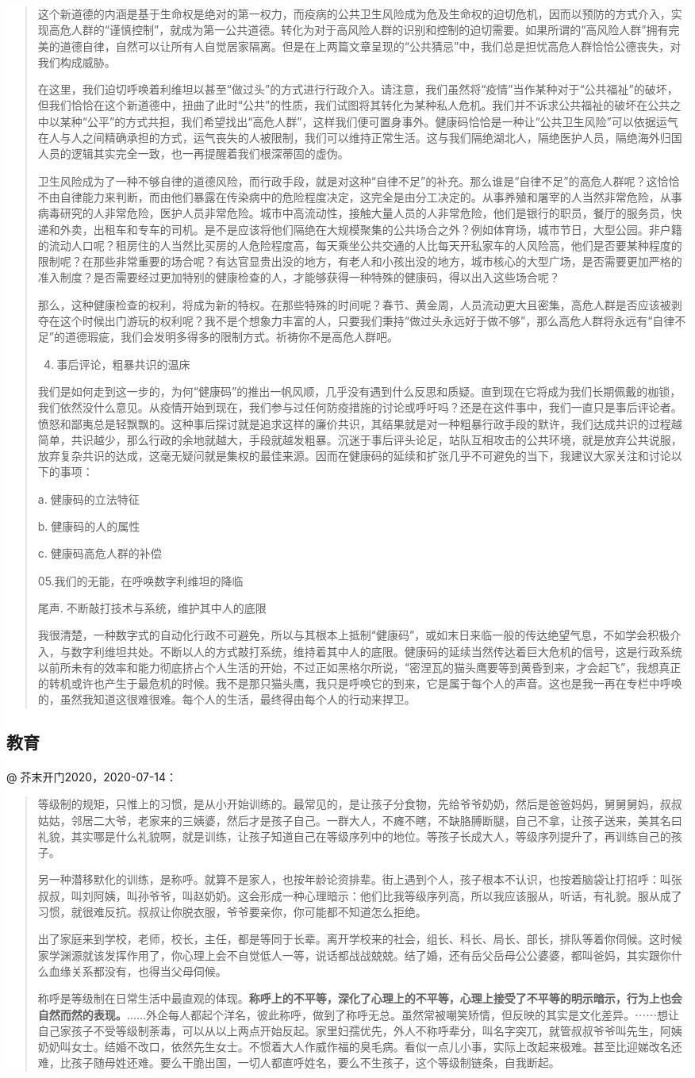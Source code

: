 > 这个新道德的内涵是基于生命权是绝对的第一权力，而疫病的公共卫生风险成为危及生命权的迫切危机，因而以预防的方式介入，实现高危人群的“谨慎控制”，就成为第一公共道德。转化为对于高风险人群的识别和控制的迫切需要。如果所谓的“高风险人群”拥有完美的道德自律，自然可以让所有人自觉居家隔离。但是在上两篇文章呈现的“公共猜忌”中，我们总是担忧高危人群恰恰公德丧失，对我们构成威胁。
>
> 在这里，我们迫切呼唤着利维坦以甚至“做过头”的方式进行行政介入。请注意，我们虽然将“疫情”当作某种对于“公共福祉”的破坏，但我们恰恰在这个新道德中，扭曲了此时“公共”的性质，我们试图将其转化为某种私人危机。我们并不诉求公共福祉的破坏在公共之中以某种“公平”的方式共担，我们希望找出“高危人群”，这样我们便可置身事外。健康码恰恰是一种让“公共卫生风险”可以依据运气在人与人之间精确承担的方式，运气丧失的人被限制，我们可以维持正常生活。这与我们隔绝湖北人，隔绝医护人员，隔绝海外归国人员的逻辑其实完全一致，也一再提醒着我们根深蒂固的虚伪。
>
> 卫生风险成为了一种不够自律的道德风险，而行政手段，就是对这种“自律不足”的补充。那么谁是“自律不足”的高危人群呢？这恰恰不由自律能力来判断，而由他们暴露在传染病中的危险程度决定，这完全是由分工决定的。从事养殖和屠宰的人当然非常危险，从事病毒研究的人非常危险，医护人员非常危险。城市中高流动性，接触大量人员的人非常危险，他们是银行的职员，餐厅的服务员，快递和外卖，出租车和专车的司机。是不是应该将他们隔绝在大规模聚集的公共场合之外？例如体育场，城市节日，大型公园。非户籍的流动人口呢？租房住的人当然比买房的人危险程度高，每天乘坐公共交通的人比每天开私家车的人风险高，他们是否要某种程度的限制呢？在那些非常重要的场合呢？有达官显贵出没的地方，有老人和小孩出没的地方，城市核心的大型广场，是否需要更加严格的准入制度？是否需要经过更加特别的健康检查的人，才能够获得一种特殊的健康码，得以出入这些场合呢？
>
> 那么，这种健康检查的权利，将成为新的特权。在那些特殊的时间呢？春节、黄金周，人员流动更大且密集，高危人群是否应该被剥夺在这个时候出门游玩的权利呢？我不是个想象力丰富的人，只要我们秉持“做过头永远好于做不够”，那么高危人群将永远有“自律不足”的道德瑕疵，我们会发明多得多的限制方式。祈祷你不是高危人群吧。
>
> 4. 事后评论，粗暴共识的温床
>
> 我们是如何走到这一步的，为何“健康码”的推出一帆风顺，几乎没有遇到什么反思和质疑。直到现在它将成为我们长期佩戴的枷锁，我们依然没什么意见。从疫情开始到现在，我们参与过任何防疫措施的讨论或呼吁吗？还是在这件事中，我们一直只是事后评论者。愤怒和鄙夷总是轻飘飘的。这种事后探讨就是追求这样的廉价共识，其结果就是对一种粗暴行政手段的默许，我们达成共识的过程越简单，共识越少，那么行政的余地就越大，手段就越发粗暴。沉迷于事后评头论足，站队互相攻击的公共环境，就是放弃公共说服，放弃复杂共识的达成，这毫无疑问就是集权的最佳来源。因而在健康码的延续和扩张几乎不可避免的当下，我建议大家关注和讨论以下的事项：
>
> a. 健康码的立法特征
>
> b. 健康码的人的属性
>
> c. 健康码高危人群的补偿
>
> 05.我们的无能，在呼唤数字利维坦的降临
>
> 尾声. 不断敲打技术与系统，维护其中人的底限
>
> 我很清楚，一种数字式的自动化行政不可避免，所以与其根本上抵制“健康码”，或如末日来临一般的传达绝望气息，不如学会积极介入，与数字利维坦共处。不断以人的方式敲打系统，维持着其中人的底限。健康码的延续当然传达着巨大危机的信号，这是行政系统以前所未有的效率和能力彻底挤占个人生活的开始，不过正如黑格尔所说，“密涅瓦的猫头鹰要等到黄昏到来，才会起飞”，我想真正的转机或许也产生于最危机的时候。我不是那只猫头鹰，我只是呼唤它的到来，它是属于每个人的声音。这也是我一再在专栏中呼唤的，虽然我知道这很难很难。每个人的生活，最终得由每个人的行动来捍卫。

## 教育

@ 芥末开门2020，2020-07-14：

> 等级制的规矩，只惟上的习惯，是从小开始训练的。最常见的，是让孩子分食物，先给爷爷奶奶，然后是爸爸妈妈，舅舅舅妈，叔叔姑姑，邻居二大爷，老家来的三姨婆，然后才是孩子自己。一群大人，不瘫不瞎，不缺胳膊断腿，自己不拿，让孩子送来，美其名曰礼貌，其实哪是什么礼貌啊，就是训练，让孩子知道自己在等级序列中的地位。等孩子长成大人，等级序列提升了，再训练自己的孩子。
>
> 另一种潜移默化的训练，是称呼。就算不是家人，也按年龄论资排辈。街上遇到个人，孩子根本不认识，也按着脑袋让打招呼：叫张叔叔，叫刘阿姨，叫孙爷爷，叫赵奶奶。这会形成一种心理暗示：他们比我等级序列高，所以我应该服从，听话，有礼貌。服从成了习惯，就很难反抗。叔叔让你脱衣服，爷爷要亲你，你可能都不知道怎么拒绝。
>
> 出了家庭来到学校，老师，校长，主任，都是等同于长辈。离开学校来的社会，组长、科长、局长、部长，排队等着你伺候。这时候家学渊源就该发挥作用了，你心理上会不自觉低人一等，说话都战战兢兢。结了婚，还有岳父岳母公公婆婆，都叫爸妈，其实跟你什么血缘关系都没有，也得当父母伺候。
>
> 称呼是等级制在日常生活中最直观的体现。<b>称呼上的不平等，深化了心理上的不平等，心理上接受了不平等的明示暗示，行为上也会自然而然的表现。</b>……外企每人都起个洋名，彼此称呼，做到了称呼无总。虽然常被嘲笑矫情，但反映的其实是文化差异。⋯⋯想让自己家孩子不受等级制荼毒，可以从以上两点开始反起。家里妇孺优先，外人不称呼辈分，叫名字突兀，就管叔叔爷爷叫先生，阿姨奶奶叫女士。结婚不改口，依然先生女士。不惯着大人作威作福的臭毛病。看似一点儿小事，实际上改起来极难。甚至比迎娣改名还难，比孩子随母姓还难。要么干脆出国，一切人都直呼姓名，要么不生孩子，这个等级制链条，自我断起。
>
